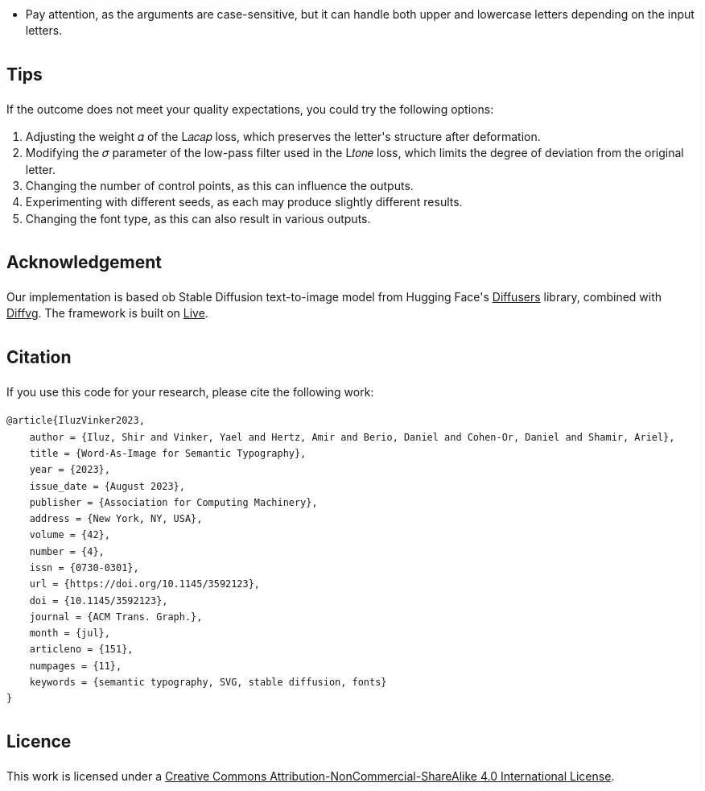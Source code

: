 * Pay attention, as the arguments are case-sensitive, but it can handle both upper and lowercase letters depending on the input letters.


## Tips
If the outcome does not meet your quality expectations, you could try the following options:

1. Adjusting the weight 𝛼 of the L𝑎𝑐𝑎𝑝 loss, which preserves the letter's structure after deformation.
2. Modifying the 𝜎 parameter of the low-pass filter used in the L𝑡𝑜𝑛𝑒 loss, which limits the degree of deviation from the original letter.
3. Changing the number of control points, as this can influence the outputs.
4. Experimenting with different seeds, as each may produce slightly different results.
5. Changing the font type, as this can also result in various outputs.




## Acknowledgement
Our implementation is based ob Stable Diffusion text-to-image model from Hugging Face's [Diffusers](https://github.com/huggingface/diffusers) library, combined with [Diffvg](https://github.com/BachiLi/diffvg). The framework is built on [Live](https://github.com/Picsart-AI-Research/LIVE-Layerwise-Image-Vectorization).
    
## Citation
If you use this code for your research, please cite the following work: 
```
@article{IluzVinker2023,
    author = {Iluz, Shir and Vinker, Yael and Hertz, Amir and Berio, Daniel and Cohen-Or, Daniel and Shamir, Ariel},
    title = {Word-As-Image for Semantic Typography},
    year = {2023},
    issue_date = {August 2023},
    publisher = {Association for Computing Machinery},
    address = {New York, NY, USA},
    volume = {42},
    number = {4},
    issn = {0730-0301},
    url = {https://doi.org/10.1145/3592123},
    doi = {10.1145/3592123},
    journal = {ACM Trans. Graph.},
    month = {jul},
    articleno = {151},
    numpages = {11},
    keywords = {semantic typography, SVG, stable diffusion, fonts}
}
```
    
## Licence
This work is licensed under a [Creative Commons Attribution-NonCommercial-ShareAlike 4.0 International License](http://creativecommons.org/licenses/by-nc-sa/4.0/).
